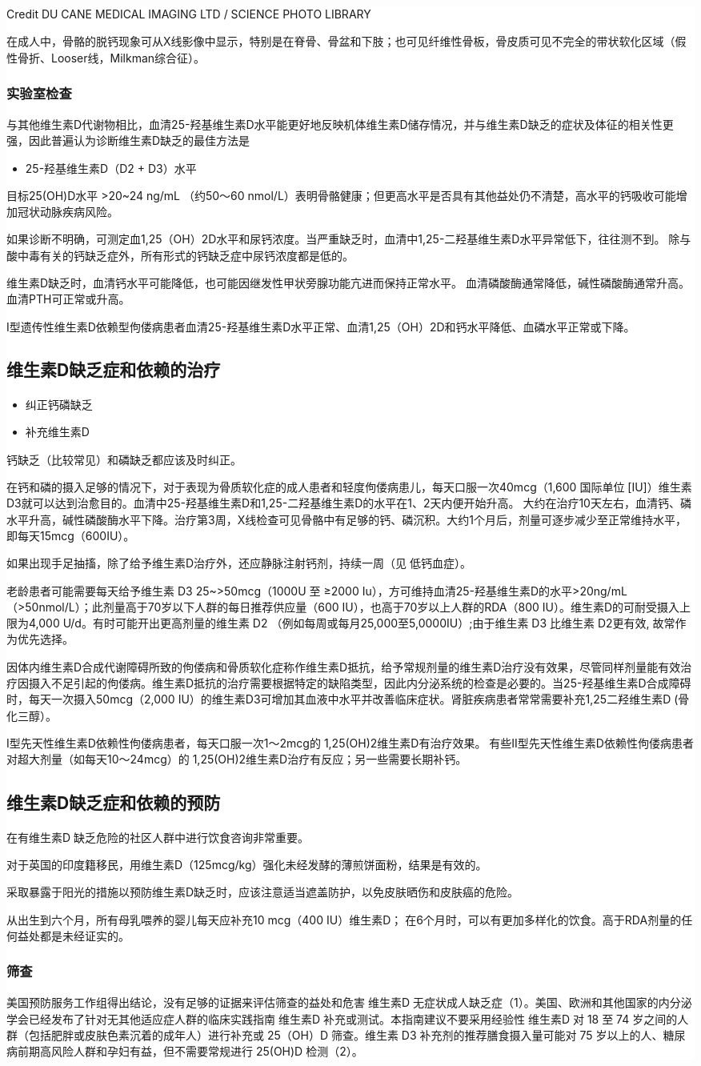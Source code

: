 Credit DU CANE MEDICAL IMAGING LTD / SCIENCE PHOTO LIBRARY

在成人中，骨骼的脱钙现象可从X线影像中显示，特别是在脊骨、骨盆和下肢；也可见纤维性骨板，骨皮质可见不完全的带状软化区域（假性骨折、Looser线，Milkman综合征）。

### 实验室检查

与其他维生素D代谢物相比，血清25-羟基维生素D水平能更好地反映机体维生素D储存情况，并与维生素D缺乏的症状及体征的相关性更强，因此普遍认为诊断维生素D缺乏的最佳方法是

- 25-羟基维生素D（D2 + D3）水平


目标25(OH)D水平 >20~24 ng/mL （约50〜60 nmol/L）表明骨骼健康；但更高水平是否具有其他益处仍不清楚，高水平的钙吸收可能增加冠状动脉疾病风险。

如果诊断不明确，可测定血1,25（OH）2D水平和尿钙浓度。当严重缺乏时，血清中1,25-二羟基维生素D水平异常低下，往往测不到。 除与酸中毒有关的钙缺乏症外，所有形式的钙缺乏症中尿钙浓度都是低的。

维生素D缺乏时，血清钙水平可能降低，也可能因继发性甲状旁腺功能亢进而保持正常水平。 血清磷酸酶通常降低，碱性磷酸酶通常升高。 血清PTH可正常或升高。

I型遗传性维生素D依赖型佝偻病患者血清25-羟基维生素D水平正常、血清1,25（OH）2D和钙水平降低、血磷水平正常或下降。

## 维生素D缺乏症和依赖的治疗

- 纠正钙磷缺乏

- 补充维生素D


钙缺乏（比较常见）和磷缺乏都应该及时纠正。

在钙和磷的摄入足够的情况下，对于表现为骨质软化症的成人患者和轻度佝偻病患儿，每天口服一次40mcg（1,600 国际单位 \[IU\]）维生素D3就可以达到治愈目的。血清中25-羟基维生素D和1,25-二羟基维生素D的水平在1、2天内便开始升高。 大约在治疗10天左右，血清钙、磷水平升高，碱性磷酸酶水平下降。治疗第3周，X线检查可见骨骼中有足够的钙、磷沉积。大约1个月后，剂量可逐步减少至正常维持水平，即每天15mcg（600IU）。

如果出现手足抽搐，除了给予维生素D治疗外，还应静脉注射钙剂，持续一周（见 低钙血症）。

老龄患者可能需要每天给予维生素 D3 25~>50mcg（1000U 至 ≥2000 Iu），方可维持血清25-羟基维生素D的水平>20ng/mL（>50nmol/L）；此剂量高于70岁以下人群的每日推荐供应量（600 IU），也高于70岁以上人群的RDA（800 IU）。维生素D的可耐受摄入上限为4,000 U/d。有时可能开出更高剂量的维生素 D2 （例如每周或每月25,000至5,0000IU）;由于维生素 D3 比维生素 D2更有效, 故常作为优先选择。

因体内维生素D合成代谢障碍所致的佝偻病和骨质软化症称作维生素D抵抗，给予常规剂量的维生素D治疗没有效果，尽管同样剂量能有效治疗因摄入不足引起的佝偻病。维生素D抵抗的治疗需要根据特定的缺陷类型，因此内分泌系统的检查是必要的。当25-羟基维生素D合成障碍时，每天一次摄入50mcg（2,000 IU）的维生素D3可增加其血液中水平并改善临床症状。肾脏疾病患者常常需要补充1,25二羟维生素D (骨化三醇）。

I型先天性维生素D依赖性佝偻病患者，每天口服一次1～2mcg的 1,25(OH)2维生素D有治疗效果。 有些II型先天性维生素D依赖性佝偻病患者对超大剂量（如每天10～24mcg）的 1,25(OH)2维生素D治疗有反应；另一些需要长期补钙。

## 维生素D缺乏症和依赖的预防

在有维生素D 缺乏危险的社区人群中进行饮食咨询非常重要。

对于英国的印度籍移民，用维生素D（125mcg/kg）强化未经发酵的薄煎饼面粉，结果是有效的。

采取暴露于阳光的措施以预防维生素D缺乏时，应该注意适当遮盖防护，以免皮肤晒伤和皮肤癌的危险。

从出生到六个月，所有母乳喂养的婴儿每天应补充10 mcg（400 IU）维生素D； 在6个月时，可以有更加多样化的饮食。高于RDA剂量的任何益处都是未经证实的。

### 筛查

美国预防服务工作组得出结论，没有足够的证据来评估筛查的益处和危害 维生素D 无症状成人缺乏症（1）。美国、欧洲和其他国家的内分泌学会已经发布了针对无其他适应症人群的临床实践指南 维生素D 补充或测试。本指南建议不要采用经验性 维生素D 对 18 至 74 岁之间的人群（包括肥胖或皮肤色素沉着的成年人）进行补充或 25（OH）D 筛查。维生素 D3 补充剂的推荐膳食摄入量可能对 75 岁以上的人、糖尿病前期高风险人群和孕妇有益，但不需要常规进行 25(OH)D 检测（2）。

